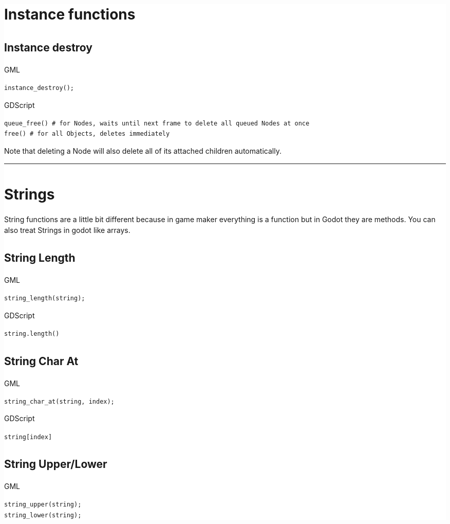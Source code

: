 
# Instance functions

## Instance destroy

GML
```gml
instance_destroy();
```

GDScript
```gdscript
queue_free() # for Nodes, waits until next frame to delete all queued Nodes at once
free() # for all Objects, deletes immediately
```

Note that deleting a Node will also delete all of its attached children automatically.

---

# Strings

String functions are a little bit different because in game maker everything is a function but in Godot they are methods. You can also treat Strings in godot like arrays.

## String Length

GML
```gml
string_length(string);
```

GDScript
```gdscript
string.length()
```

## String Char At

GML
```gml
string_char_at(string, index);
```

GDScript
```gdscript
string[index]
```

## String Upper/Lower

GML
```gml
string_upper(string);
string_lower(string);
```
